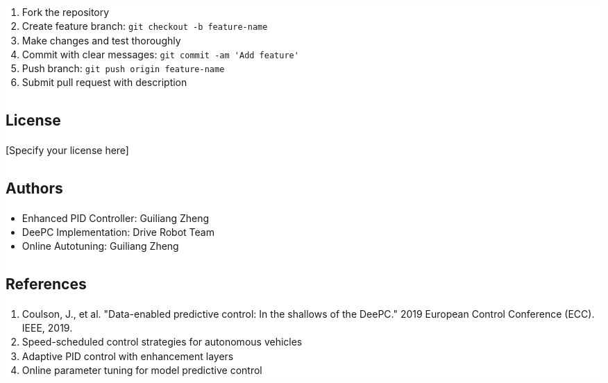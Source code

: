 1. Fork the repository
2. Create feature branch: `git checkout -b feature-name`
3. Make changes and test thoroughly
4. Commit with clear messages: `git commit -am 'Add feature'`
5. Push branch: `git push origin feature-name`
6. Submit pull request with description

## License

[Specify your license here]

## Authors

- Enhanced PID Controller: Guiliang Zheng
- DeePC Implementation: Drive Robot Team
- Online Autotuning: Guiliang Zheng

## References

1. Coulson, J., et al. "Data-enabled predictive control: In the shallows of the DeePC." 2019 European Control Conference (ECC). IEEE, 2019.
2. Speed-scheduled control strategies for autonomous vehicles
3. Adaptive PID control with enhancement layers
4. Online parameter tuning for model predictive control